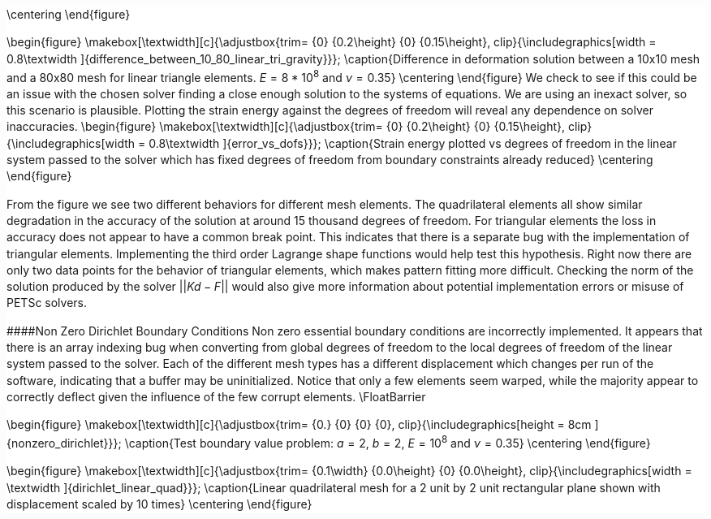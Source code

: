 \centering
\end{figure}


\begin{figure}
    \makebox[\textwidth][c]{\adjustbox{trim= {0} {0.2\height} {0} {0.15\height}, clip}{\includegraphics[width = 0.8\textwidth ]{difference_between_10_80_linear_tri_gravity}}};
    \caption{Difference in deformation solution between a 10x10 mesh and a 80x80 mesh for linear triangle elements. $E = 8*10^8$ and $\nu = 0.35$}
\centering
\end{figure}
We check to see if this could be an issue with the chosen solver finding a close enough solution to the systems of equations. We are using an inexact solver, so this scenario is plausible. Plotting the strain energy against the degrees of freedom will reveal any dependence on solver inaccuracies.
\begin{figure}
    \makebox[\textwidth][c]{\adjustbox{trim= {0} {0.2\height} {0} {0.15\height}, clip}{\includegraphics[width = 0.8\textwidth ]{error_vs_dofs}}};
    \caption{Strain energy plotted vs degrees of freedom in the linear system passed to the solver which has fixed degrees of freedom from boundary constraints already reduced}
\centering
\end{figure}

From the figure we see two different behaviors for different mesh elements. The quadrilateral elements all show similar degradation in the accuracy of the solution at around 15 thousand degrees of freedom. For triangular elements the loss in accuracy does not appear to have a common break point. This indicates that there is a separate bug with the implementation of triangular elements. Implementing the third order Lagrange shape functions would help test this hypothesis. Right now there are only two data points for the behavior of triangular elements, which makes pattern fitting more difficult. Checking the norm of the solution produced by the solver $||Kd - F||$ would also give more information about potential implementation errors or misuse of PETSc solvers.


####Non Zero Dirichlet Boundary Conditions
Non zero essential boundary conditions are incorrectly implemented. It appears that there
is an array indexing bug when converting from global degrees of freedom to the local degrees of freedom of the linear system passed to the solver. Each of the different mesh types has a different displacement which changes per run of the software, indicating that a buffer may be uninitialized. Notice that only a few elements seem warped, while the majority appear to correctly deflect given the influence of the few corrupt elements.
\FloatBarrier

\begin{figure}
    \makebox[\textwidth][c]{\adjustbox{trim= {0.} {0} {0} {0}, clip}{\includegraphics[height = 8cm ]{nonzero_dirichlet}}};
    \caption{Test boundary value problem: $a = 2$, $b = 2$, $E = 10^8$ and $\nu = 0.35$}
\centering
\end{figure}

\begin{figure}
    \makebox[\textwidth][c]{\adjustbox{trim= {0.1\width} {0.0\height} {0} {0.0\height}, clip}{\includegraphics[width = \textwidth ]{dirichlet_linear_quad}}};
    \caption{Linear quadrilateral mesh for a 2 unit by 2 unit rectangular plane shown with displacement scaled by $10$ times}
\centering
\end{figure}

